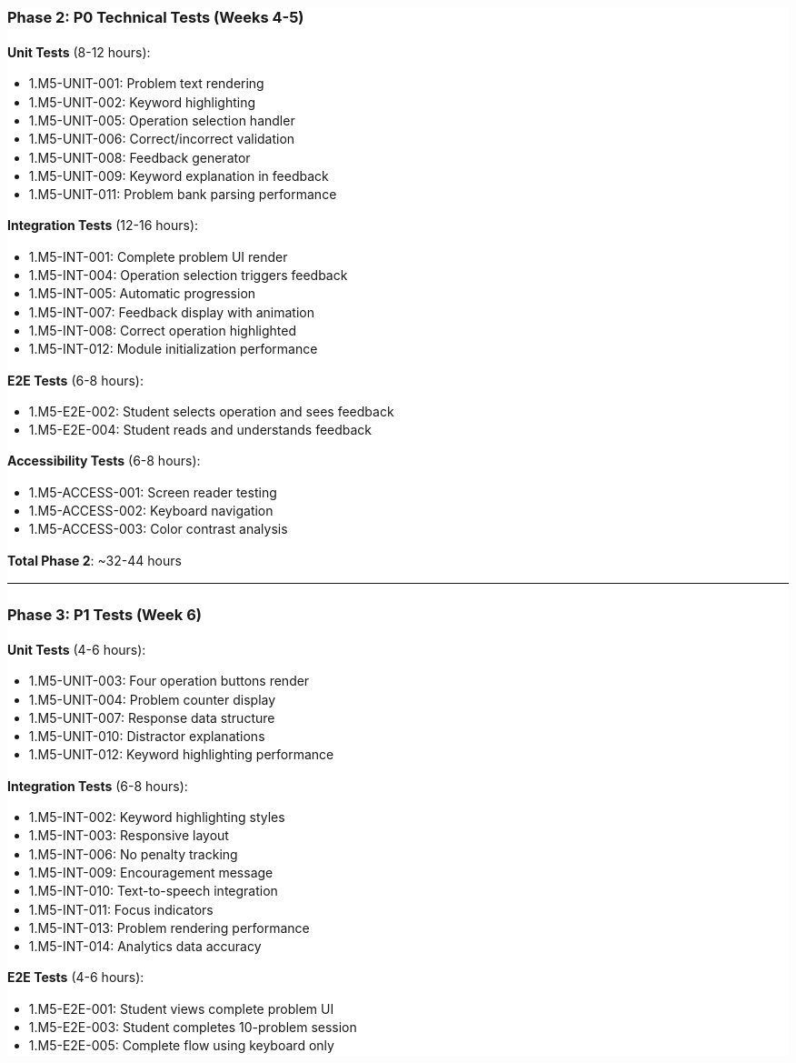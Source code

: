 
### Phase 2: P0 Technical Tests (Weeks 4-5)

**Unit Tests** (8-12 hours):
- 1.M5-UNIT-001: Problem text rendering
- 1.M5-UNIT-002: Keyword highlighting
- 1.M5-UNIT-005: Operation selection handler
- 1.M5-UNIT-006: Correct/incorrect validation
- 1.M5-UNIT-008: Feedback generator
- 1.M5-UNIT-009: Keyword explanation in feedback
- 1.M5-UNIT-011: Problem bank parsing performance

**Integration Tests** (12-16 hours):
- 1.M5-INT-001: Complete problem UI render
- 1.M5-INT-004: Operation selection triggers feedback
- 1.M5-INT-005: Automatic progression
- 1.M5-INT-007: Feedback display with animation
- 1.M5-INT-008: Correct operation highlighted
- 1.M5-INT-012: Module initialization performance

**E2E Tests** (6-8 hours):
- 1.M5-E2E-002: Student selects operation and sees feedback
- 1.M5-E2E-004: Student reads and understands feedback

**Accessibility Tests** (6-8 hours):
- 1.M5-ACCESS-001: Screen reader testing
- 1.M5-ACCESS-002: Keyboard navigation
- 1.M5-ACCESS-003: Color contrast analysis

**Total Phase 2**: ~32-44 hours

---

### Phase 3: P1 Tests (Week 6)

**Unit Tests** (4-6 hours):
- 1.M5-UNIT-003: Four operation buttons render
- 1.M5-UNIT-004: Problem counter display
- 1.M5-UNIT-007: Response data structure
- 1.M5-UNIT-010: Distractor explanations
- 1.M5-UNIT-012: Keyword highlighting performance

**Integration Tests** (6-8 hours):
- 1.M5-INT-002: Keyword highlighting styles
- 1.M5-INT-003: Responsive layout
- 1.M5-INT-006: No penalty tracking
- 1.M5-INT-009: Encouragement message
- 1.M5-INT-010: Text-to-speech integration
- 1.M5-INT-011: Focus indicators
- 1.M5-INT-013: Problem rendering performance
- 1.M5-INT-014: Analytics data accuracy

**E2E Tests** (4-6 hours):
- 1.M5-E2E-001: Student views complete problem UI
- 1.M5-E2E-003: Student completes 10-problem session
- 1.M5-E2E-005: Complete flow using keyboard only
